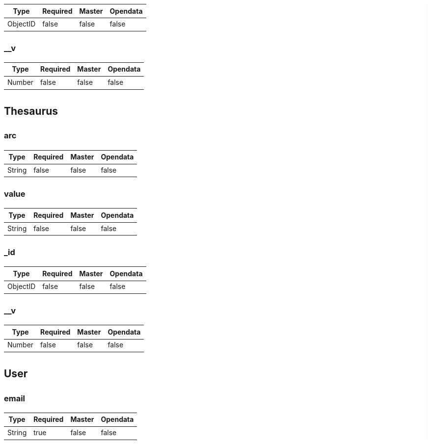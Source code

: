
|Type|Required|Master|Opendata|
|----|--------|------|--------|
|ObjectID|false|false|false|

### __v


|Type|Required|Master|Opendata|
|----|--------|------|--------|
|Number|false|false|false|

## Thesaurus
### arc


|Type|Required|Master|Opendata|
|----|--------|------|--------|
|String|false|false|false|

### value


|Type|Required|Master|Opendata|
|----|--------|------|--------|
|String|false|false|false|

### _id


|Type|Required|Master|Opendata|
|----|--------|------|--------|
|ObjectID|false|false|false|

### __v


|Type|Required|Master|Opendata|
|----|--------|------|--------|
|Number|false|false|false|

## User
### email


|Type|Required|Master|Opendata|
|----|--------|------|--------|
|String|true|false|false|
